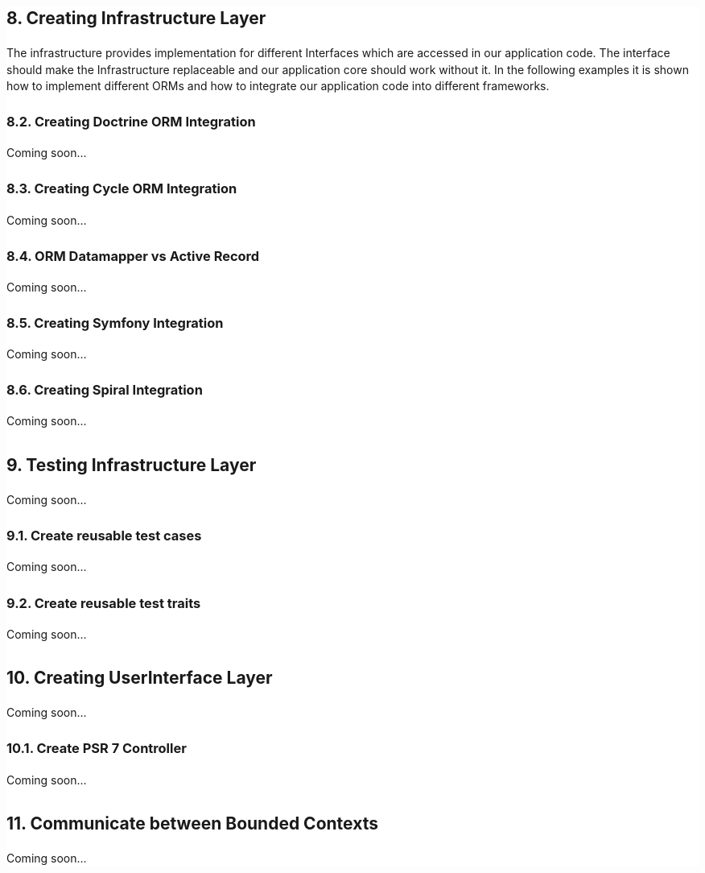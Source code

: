 ## 8. Creating Infrastructure Layer

The infrastructure provides implementation for different Interfaces which are 
accessed in our application code. The interface should make the 
Infrastructure replaceable and our application core should work without it. In 
the following examples it is shown how to implement different ORMs and how to
integrate our application code into different frameworks.

### 8.2. Creating Doctrine ORM Integration

Coming soon...

### 8.3. Creating Cycle ORM Integration

Coming soon...

### 8.4. ORM Datamapper vs Active Record

Coming soon...

### 8.5. Creating Symfony Integration

Coming soon...

### 8.6. Creating Spiral Integration

Coming soon...

## 9. Testing Infrastructure Layer

Coming soon...

### 9.1. Create reusable test cases

Coming soon...

### 9.2. Create reusable test traits

Coming soon...

## 10. Creating UserInterface Layer

Coming soon...

### 10.1. Create PSR 7 Controller

Coming soon...

## 11. Communicate between Bounded Contexts

Coming soon...
